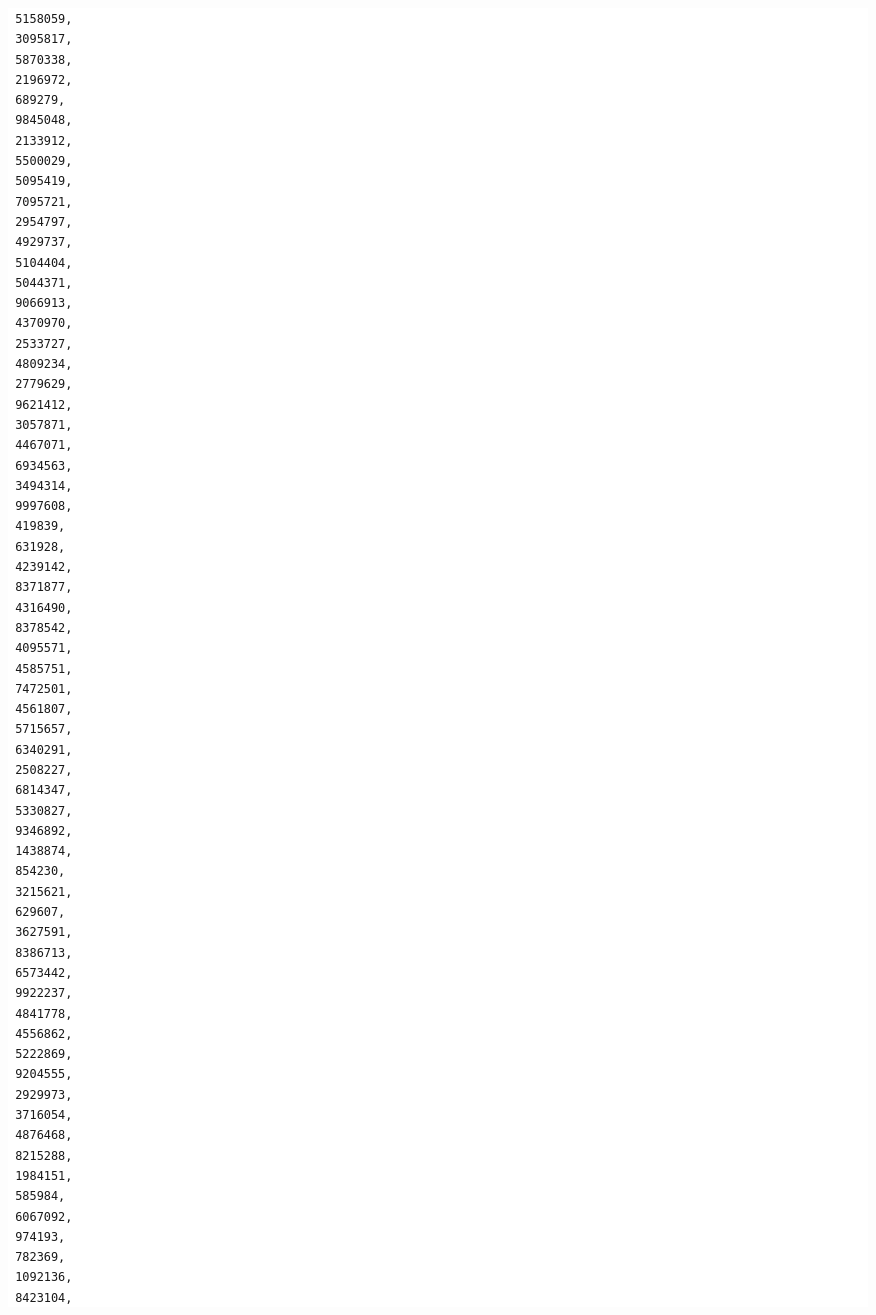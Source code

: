      5158059,
     3095817,
     5870338,
     2196972,
     689279,
     9845048,
     2133912,
     5500029,
     5095419,
     7095721,
     2954797,
     4929737,
     5104404,
     5044371,
     9066913,
     4370970,
     2533727,
     4809234,
     2779629,
     9621412,
     3057871,
     4467071,
     6934563,
     3494314,
     9997608,
     419839,
     631928,
     4239142,
     8371877,
     4316490,
     8378542,
     4095571,
     4585751,
     7472501,
     4561807,
     5715657,
     6340291,
     2508227,
     6814347,
     5330827,
     9346892,
     1438874,
     854230,
     3215621,
     629607,
     3627591,
     8386713,
     6573442,
     9922237,
     4841778,
     4556862,
     5222869,
     9204555,
     2929973,
     3716054,
     4876468,
     8215288,
     1984151,
     585984,
     6067092,
     974193,
     782369,
     1092136,
     8423104,